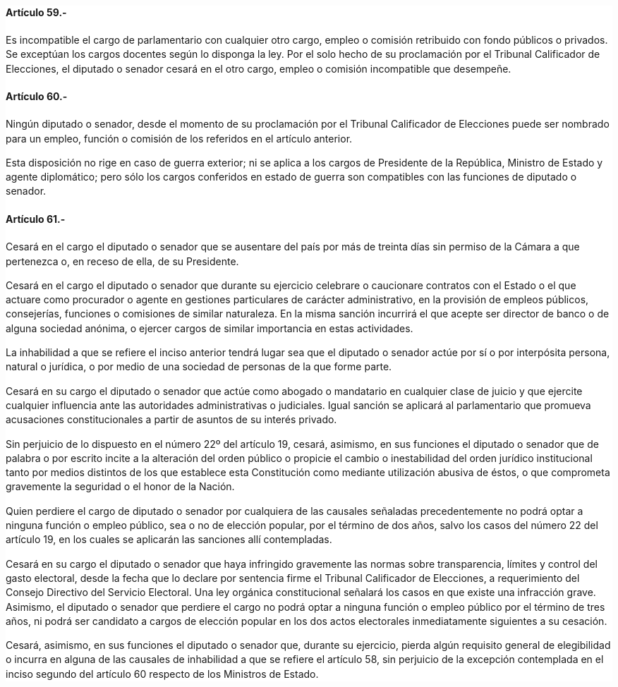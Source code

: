 #### Artículo 59.-
Es incompatible el cargo de parlamentario con cualquier otro cargo, empleo o comisión retribuido con fondo públicos o privados. Se exceptúan los cargos docentes según lo disponga la ley. Por el solo hecho de su proclamación por el Tribunal Calificador de Elecciones, el diputado o senador cesará en el otro cargo, empleo o comisión incompatible que desempeñe.

#### Artículo 60.-
Ningún diputado o senador, desde el momento de su proclamación por el Tribunal Calificador de Elecciones puede ser nombrado para un empleo, función o comisión de los referidos en el artículo anterior.

Esta disposición no rige en caso de guerra exterior; ni se aplica a los cargos de Presidente de la República, Ministro de Estado y agente diplomático; pero sólo los cargos conferidos en estado de guerra son compatibles con las funciones de diputado o senador.

#### Artículo 61.-
Cesará en el cargo el diputado o senador que se ausentare del país por más de treinta días sin permiso de la Cámara a que pertenezca o, en receso de ella, de su Presidente.

Cesará en el cargo el diputado o senador que durante su ejercicio celebrare o caucionare contratos con el Estado o el que actuare como procurador o agente en gestiones particulares de carácter administrativo, en la provisión de empleos públicos, consejerías, funciones o comisiones de similar naturaleza. En la misma sanción incurrirá el que acepte ser director de banco o de alguna sociedad anónima, o ejercer cargos de similar importancia en estas actividades.

La inhabilidad a que se refiere el inciso anterior tendrá lugar sea que el diputado o senador actúe por sí o por interpósita persona, natural o jurídica, o por medio de una sociedad de personas de la que forme parte.

Cesará en su cargo el diputado o senador que actúe como abogado o mandatario en cualquier clase de juicio y que ejercite cualquier influencia ante las autoridades administrativas o judiciales. Igual sanción se aplicará al parlamentario que promueva acusaciones constitucionales a partir de asuntos de su interés privado.

Sin perjuicio de lo dispuesto en el número 22º del artículo 19, cesará, asimismo, en sus funciones el diputado o senador que de palabra o por escrito incite a la alteración del orden público o propicie el cambio o inestabilidad del orden jurídico institucional tanto por medios distintos de los que establece esta Constitución como mediante utilización abusiva de éstos, o que comprometa gravemente la seguridad o el honor de la Nación.

Quien perdiere el cargo de diputado o senador por cualquiera de las causales señaladas precedentemente no podrá optar a ninguna función o empleo público, sea o no de elección popular, por el término de dos años, salvo los casos del número 22 del artículo 19, en los cuales se aplicarán las sanciones allí contempladas.

Cesará en su cargo el diputado o senador que haya infringido gravemente las normas sobre transparencia, límites y control del gasto electoral, desde la fecha que lo declare por sentencia firme el Tribunal Calificador de Elecciones, a requerimiento del Consejo Directivo del Servicio Electoral. Una ley orgánica constitucional señalará los casos en que existe una infracción grave. Asimismo, el diputado o senador que perdiere el cargo no podrá optar a ninguna función o empleo público por el término de tres años, ni podrá ser candidato a cargos de elección popular en los dos actos electorales inmediatamente siguientes a su cesación.

Cesará, asimismo, en sus funciones el diputado o senador que, durante su ejercicio, pierda algún requisito general de elegibilidad o incurra en alguna de las causales de inhabilidad a que se refiere el artículo 58, sin perjuicio de la excepción contemplada en el inciso segundo del artículo 60 respecto de los Ministros de Estado.
